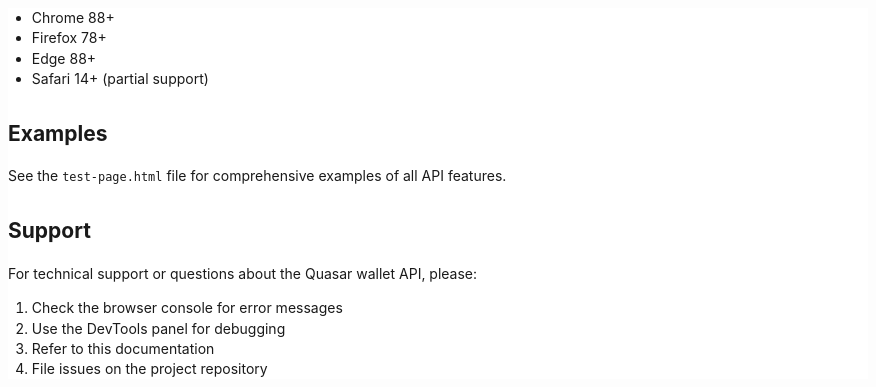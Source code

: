 - Chrome 88+
- Firefox 78+
- Edge 88+
- Safari 14+ (partial support)

## Examples

See the `test-page.html` file for comprehensive examples of all API features.

## Support

For technical support or questions about the Quasar wallet API, please:

1. Check the browser console for error messages
2. Use the DevTools panel for debugging
3. Refer to this documentation
4. File issues on the project repository
